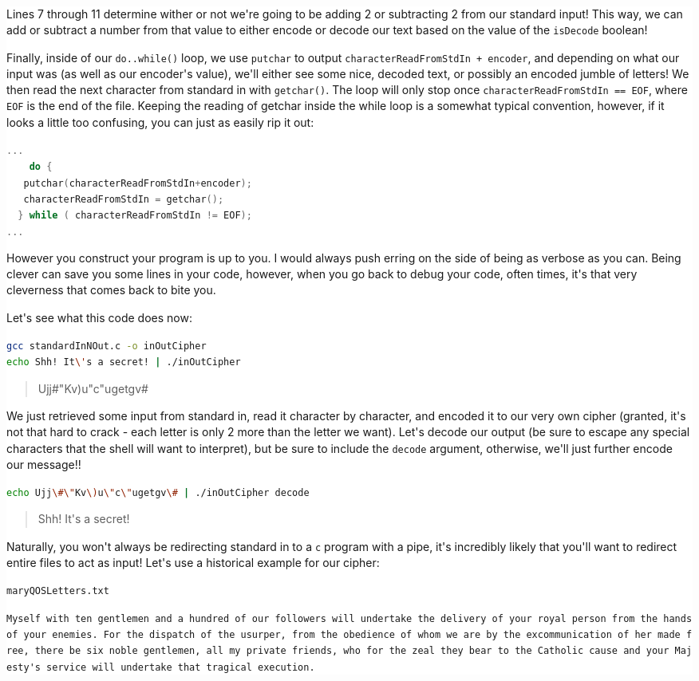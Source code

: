 Lines 7 through 11 determine wither or not we're going to be adding 2 or subtracting 2 from our standard input! This way, we can add or subtract a number from that value to either encode or decode our text based on the value of the `isDecode` boolean! 

Finally, inside of our `do..while()` loop, we use `putchar` to output `characterReadFromStdIn + encoder`, and depending on what our input was (as well as our encoder's value), we'll either see some nice, decoded text, or possibly an encoded jumble of letters! We then read the next character from standard in with `getchar()`. The loop will only stop once `characterReadFromStdIn == EOF`, where `EOF`  is the end of the file. Keeping the reading of getchar inside the while loop is a somewhat typical convention, however, if it looks a little too confusing, you can just as easily rip it out: 

```c
...
	do {
   putchar(characterReadFromStdIn+encoder);
   characterReadFromStdIn = getchar(); 
  } while ( characterReadFromStdIn != EOF);
...
```

However you construct your program is up to you. I would always push erring on the side of being as verbose as you can. Being clever can save you some lines in your code, however, when you go back to debug your code, often times, it's that very cleverness that comes back to bite you. 

Let's see what this code does now: 

```bash
gcc standardInNOut.c -o inOutCipher
echo Shh! It\'s a secret! | ./inOutCipher
```

> Ujj#"Kv)u"c"ugetgv#

We just retrieved some input from standard in, read it character by character, and encoded it to our very own cipher (granted, it's not that hard to crack - each letter is only 2 more than the letter we want). Let's decode our output (be sure to escape any special characters that the shell will want to interpret), but be sure to include the `decode` argument, otherwise, we'll just further encode our message!! 

```bash
echo Ujj\#\"Kv\)u\"c\"ugetgv\# | ./inOutCipher decode
```

> Shh! It's a secret!



Naturally, you won't always be redirecting standard in to a `c` program with a pipe, it's incredibly likely that you'll want to redirect entire files to act as input! Let's use a historical example for our cipher: 

`maryQOSLetters.txt`

```
Myself with ten gentlemen and a hundred of our followers will undertake the delivery of your royal person from the hands of your enemies. For the dispatch of the usurper, from the obedience of whom we are by the excommunication of her made free, there be six noble gentlemen, all my private friends, who for the zeal they bear to the Catholic cause and your Majesty's service will undertake that tragical execution.
```
